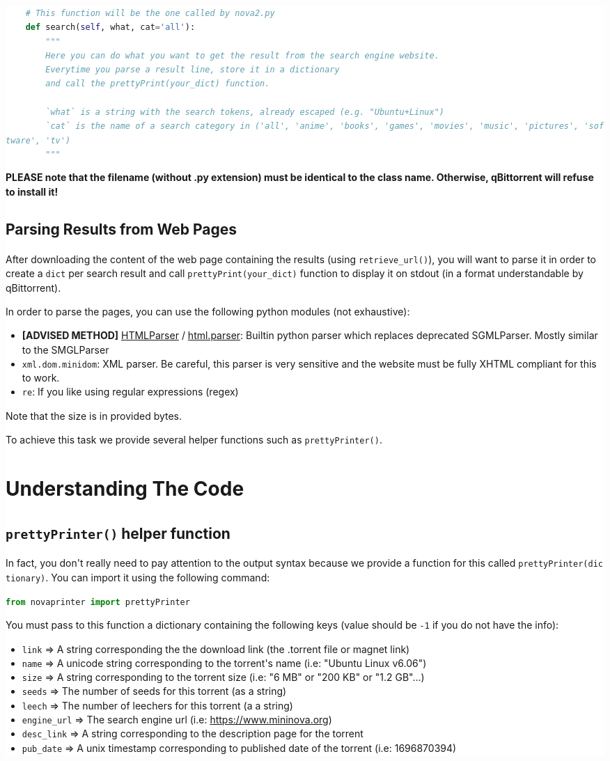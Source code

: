 ```python
    # This function will be the one called by nova2.py
    def search(self, what, cat='all'):
        """
        Here you can do what you want to get the result from the search engine website.
        Everytime you parse a result line, store it in a dictionary
        and call the prettyPrint(your_dict) function.

        `what` is a string with the search tokens, already escaped (e.g. "Ubuntu+Linux")
        `cat` is the name of a search category in ('all', 'anime', 'books', 'games', 'movies', 'music', 'pictures', 'software', 'tv')
        """
```

**PLEASE note that the filename (without .py extension) must be identical to the class name. Otherwise, qBittorrent will refuse to install it!**

## Parsing Results from Web Pages
After downloading the content of the web page containing the results (using `retrieve_url()`), you will want to parse it in order to create a `dict` per search result and call `prettyPrint(your_dict)` function to display it on stdout (in a format understandable by qBittorrent).

In order to parse the pages, you can use the following python modules (not exhaustive):
* **[ADVISED METHOD]** [HTMLParser](https://docs.python.org/2/library/htmlparser.html) / [html.parser](https://docs.python.org/3/library/html.parser.html): Builtin python parser which replaces deprecated SGMLParser. Mostly similar to the SMGLParser
* `xml.dom.minidom`: XML parser. Be careful, this parser is very sensitive and the website must be fully XHTML compliant for this to work.
* `re`: If you like using regular expressions (regex)

Note that the size is in provided bytes.

To achieve this task we provide several helper functions such as `prettyPrinter()`.

# Understanding The Code
## `prettyPrinter()` helper function
In fact, you don't really need to pay attention to the output syntax because we provide a function for this called `prettyPrinter(dictionary)`. You can import it using the following command:
```python
from novaprinter import prettyPrinter
```

You must pass to this function a dictionary containing the following keys (value should be `-1` if you do not have the info):
* `link` => A string corresponding the the download link (the .torrent file or magnet link)
* `name` => A unicode string corresponding to the torrent's name (i.e: "Ubuntu Linux v6.06")
* `size` => A string corresponding to the torrent size (i.e: "6 MB" or "200 KB" or "1.2 GB"...)
* `seeds` => The number of seeds for this torrent (as a string)
* `leech` => The number of leechers for this torrent (a a string)
* `engine_url` => The search engine url (i.e: https://www.mininova.org)
* `desc_link` => A string corresponding to the description page for the torrent
* `pub_date` => A unix timestamp corresponding to published date of the torrent (i.e: 1696870394)

